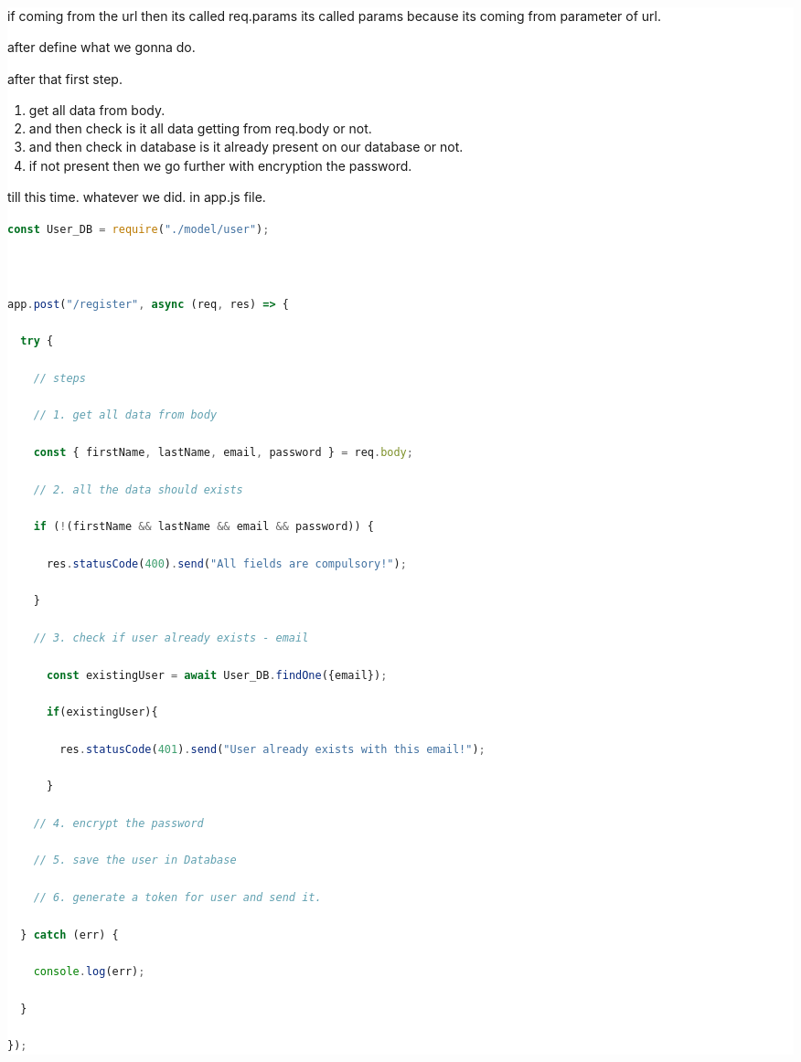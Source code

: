 

if coming from the url then its called req.params its called params because its coming from parameter of url.



after define what we gonna do. 

after that first step.

1. get all data from body.
2. and then check is it all data getting from req.body or not.
3. and then check in database is it already present on our database or not.
4. if not present then we go further with encryption the password.

till this time. whatever we did. in app.js file.

```js
const User_DB = require("./model/user");

  

app.post("/register", async (req, res) => {

  try {

    // steps

    // 1. get all data from body

    const { firstName, lastName, email, password } = req.body;

    // 2. all the data should exists

    if (!(firstName && lastName && email && password)) {

      res.statusCode(400).send("All fields are compulsory!");

    }

    // 3. check if user already exists - email

      const existingUser = await User_DB.findOne({email});

      if(existingUser){

        res.statusCode(401).send("User already exists with this email!");

      }

    // 4. encrypt the password

    // 5. save the user in Database

    // 6. generate a token for user and send it.

  } catch (err) {

    console.log(err);

  }

});
```
